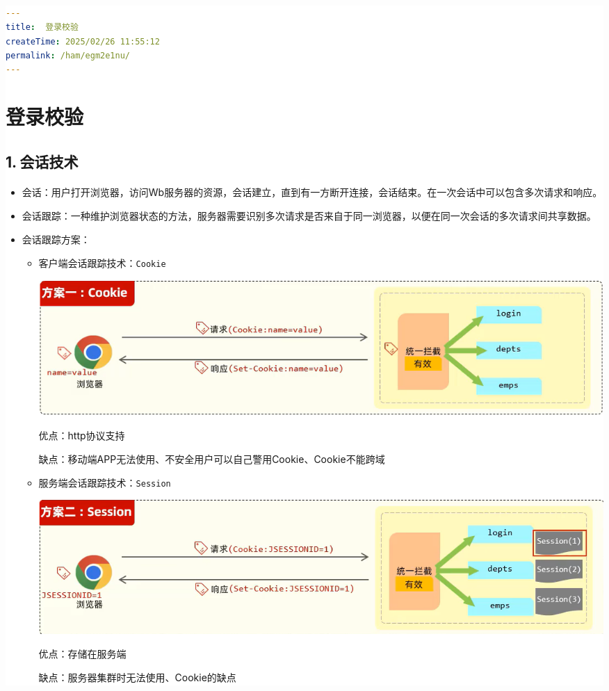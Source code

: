 ```yaml
---
title:  登录校验
createTime: 2025/02/26 11:55:12
permalink: /ham/egm2e1nu/
---
```

# 登录校验

## 1. 会话技术

- 会话：用户打开浏览器，访问Wb服务器的资源，会话建立，直到有一方断开连接，会话结束。在一次会话中可以包含多次请求和响应。

- 会话跟踪：一种维护浏览器状态的方法，服务器需要识别多次请求是否来自于同一浏览器，以便在同一次会话的多次请求间共享数据。

- 会话跟踪方案：
  
  - 客户端会话跟踪技术：`Cookie`
    
    ![](../../../.vuepress/public/hamimg/2025-02-16-17-17-37-image.png)
    
    优点：http协议支持
    
    缺点：移动端APP无法使用、不安全用户可以自己警用Cookie、Cookie不能跨域
  
  - 服务端会话跟踪技术：`Session`
    
    ![](../../../.vuepress/public/hamimg/2025-02-16-17-54-51-image.png)
    
    优点：存储在服务端
    
    缺点：服务器集群时无法使用、Cookie的缺点
  